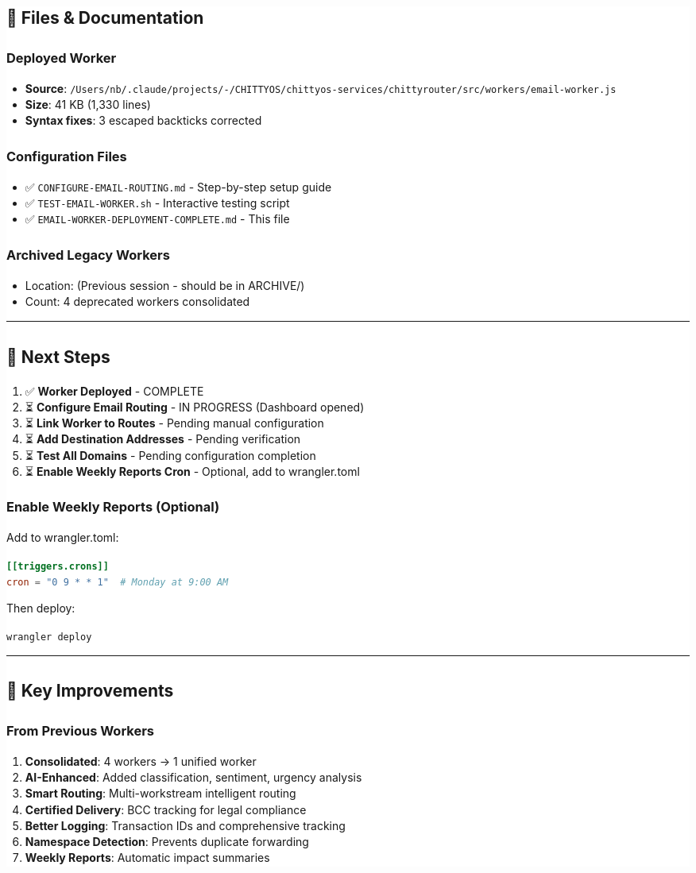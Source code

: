 
## 📂 Files & Documentation

### Deployed Worker
- **Source**: `/Users/nb/.claude/projects/-/CHITTYOS/chittyos-services/chittyrouter/src/workers/email-worker.js`
- **Size**: 41 KB (1,330 lines)
- **Syntax fixes**: 3 escaped backticks corrected

### Configuration Files
- ✅ `CONFIGURE-EMAIL-ROUTING.md` - Step-by-step setup guide
- ✅ `TEST-EMAIL-WORKER.sh` - Interactive testing script
- ✅ `EMAIL-WORKER-DEPLOYMENT-COMPLETE.md` - This file

### Archived Legacy Workers
- Location: (Previous session - should be in ARCHIVE/)
- Count: 4 deprecated workers consolidated

---

## 🚀 Next Steps

1. ✅ **Worker Deployed** - COMPLETE
2. ⏳ **Configure Email Routing** - IN PROGRESS (Dashboard opened)
3. ⏳ **Link Worker to Routes** - Pending manual configuration
4. ⏳ **Add Destination Addresses** - Pending verification
5. ⏳ **Test All Domains** - Pending configuration completion
6. ⏳ **Enable Weekly Reports Cron** - Optional, add to wrangler.toml

### Enable Weekly Reports (Optional)
Add to wrangler.toml:
```toml
[[triggers.crons]]
cron = "0 9 * * 1"  # Monday at 9:00 AM
```

Then deploy:
```bash
wrangler deploy
```

---

## 🎯 Key Improvements

### From Previous Workers
1. **Consolidated**: 4 workers → 1 unified worker
2. **AI-Enhanced**: Added classification, sentiment, urgency analysis
3. **Smart Routing**: Multi-workstream intelligent routing
4. **Certified Delivery**: BCC tracking for legal compliance
5. **Better Logging**: Transaction IDs and comprehensive tracking
6. **Namespace Detection**: Prevents duplicate forwarding
7. **Weekly Reports**: Automatic impact summaries
